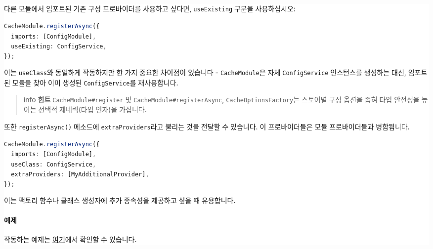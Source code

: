 다른 모듈에서 임포트된 기존 구성 프로바이더를 사용하고 싶다면, `useExisting` 구문을 사용하십시오:

```typescript
CacheModule.registerAsync({
  imports: [ConfigModule],
  useExisting: ConfigService,
});
```

이는 `useClass`와 동일하게 작동하지만 한 가지 중요한 차이점이 있습니다 - `CacheModule`은 자체 `ConfigService` 인스턴스를 생성하는 대신, 임포트된 모듈을 찾아 이미 생성된 `ConfigService`를 재사용합니다.

> info **힌트** `CacheModule#register` 및 `CacheModule#registerAsync`, `CacheOptionsFactory`는 스토어별 구성 옵션을 좁혀 타입 안전성을 높이는 선택적 제네릭(타입 인자)을 가집니다.

또한 `registerAsync()` 메소드에 `extraProviders`라고 불리는 것을 전달할 수 있습니다. 이 프로바이더들은 모듈 프로바이더들과 병합됩니다.

```typescript
CacheModule.registerAsync({
  imports: [ConfigModule],
  useClass: ConfigService,
  extraProviders: [MyAdditionalProvider],
});
```

이는 팩토리 함수나 클래스 생성자에 추가 종속성을 제공하고 싶을 때 유용합니다.

#### 예제

작동하는 예제는 [여기](https://github.com/nestjs/nest/tree/master/sample/20-cache)에서 확인할 수 있습니다.